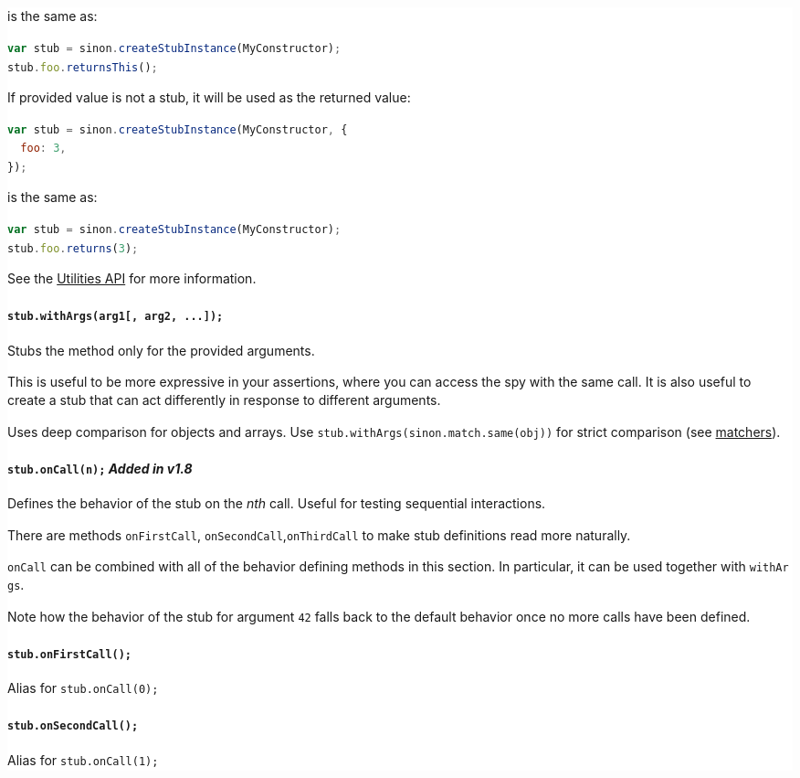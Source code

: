 is the same as:

```javascript
var stub = sinon.createStubInstance(MyConstructor);
stub.foo.returnsThis();
```

If provided value is not a stub, it will be used as the returned value:

```javascript
var stub = sinon.createStubInstance(MyConstructor, {
  foo: 3,
});
```

is the same as:

```javascript
var stub = sinon.createStubInstance(MyConstructor);
stub.foo.returns(3);
```

See the [Utilities API](../utils) for more information.

#### `stub.withArgs(arg1[, arg2, ...]);`

Stubs the method only for the provided arguments.

This is useful to be more expressive in your assertions, where you can access the spy with the same call. It is also useful to create a stub that can act differently in response to different arguments.

Uses deep comparison for objects and arrays. Use `stub.withArgs(sinon.match.same(obj))` for strict comparison (see [matchers][matchers]).

<div data-example-id="stubs-2-different-args"></div>

#### `stub.onCall(n);` _Added in v1.8_

Defines the behavior of the stub on the _nth_ call. Useful for testing sequential interactions.

<div data-example-id="stubs-3-sequential-interactions"></div>

There are methods `onFirstCall`, `onSecondCall`,`onThirdCall` to make stub definitions read more naturally.

`onCall` can be combined with all of the behavior defining methods in this section. In particular, it can be used together with `withArgs`.

<div data-example-id="stubs-4-sequential-with-args"></div>

Note how the behavior of the stub for argument `42` falls back to the default behavior once no more calls have been defined.

#### `stub.onFirstCall();`

Alias for `stub.onCall(0);`

#### `stub.onSecondCall();`

Alias for `stub.onCall(1);`


[pubsubjs]: https://github.com/mroderick/pubsubjs
[matchers]: ../matchers